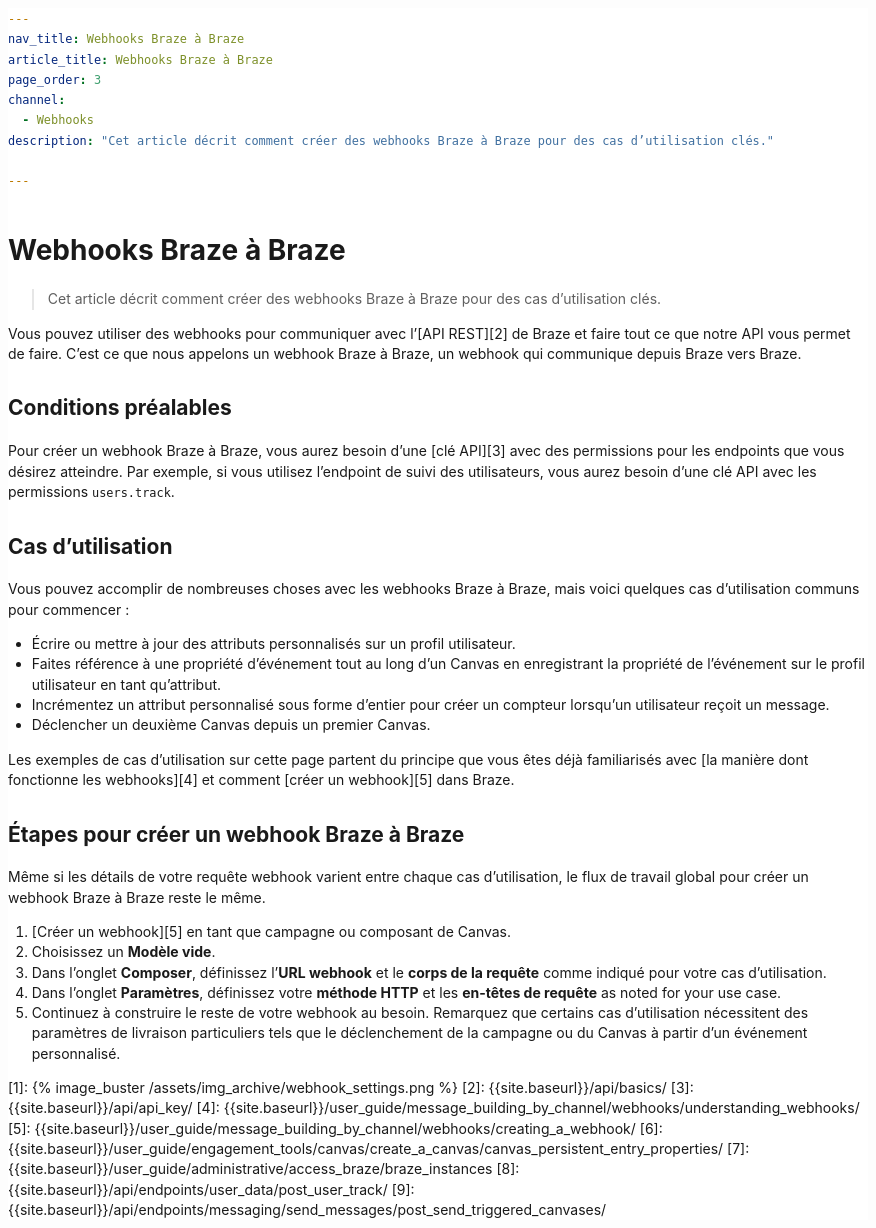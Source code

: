 ```yaml
---
nav_title: Webhooks Braze à Braze
article_title: Webhooks Braze à Braze
page_order: 3
channel:
  - Webhooks
description: "Cet article décrit comment créer des webhooks Braze à Braze pour des cas d’utilisation clés."

---
```


# Webhooks Braze à Braze

> Cet article décrit comment créer des webhooks Braze à Braze pour des cas d’utilisation clés.

Vous pouvez utiliser des webhooks pour communiquer avec l’[API REST][2] de Braze et faire tout ce que notre API vous permet de faire. C’est ce que nous appelons un webhook Braze à Braze, un webhook qui communique depuis Braze vers Braze. 

## Conditions préalables

Pour créer un webhook Braze à Braze, vous aurez besoin d’une [clé API][3] avec des permissions pour les endpoints que vous désirez atteindre. Par exemple, si vous utilisez l’endpoint de suivi des utilisateurs, vous aurez besoin d’une clé API avec les permissions `users.track`.

## Cas d’utilisation

Vous pouvez accomplir de nombreuses choses avec les webhooks Braze à Braze, mais voici quelques cas d’utilisation communs pour commencer :

- Écrire ou mettre à jour des attributs personnalisés sur un profil utilisateur.
- Faites référence à une propriété d’événement tout au long d’un Canvas en enregistrant la propriété de l’événement sur le profil utilisateur en tant qu’attribut.
- Incrémentez un attribut personnalisé sous forme d’entier pour créer un compteur lorsqu’un utilisateur reçoit un message.
- Déclencher un deuxième Canvas depuis un premier Canvas.

Les exemples de cas d’utilisation sur cette page partent du principe que vous êtes déjà familiarisés avec [la manière dont fonctionne les webhooks][4] et comment [créer un webhook][5] dans Braze.

## Étapes pour créer un webhook Braze à Braze

Même si les détails de votre requête webhook varient entre chaque cas d’utilisation, le flux de travail global pour créer un webhook Braze à Braze reste le même.

1. [Créer un webhook][5] en tant que campagne ou composant de Canvas. 
2. Choisissez un **Modèle vide**.
3. Dans l’onglet **Composer**, définissez l’**URL webhook** et le **corps de la requête** comme indiqué pour votre cas d’utilisation.
4. Dans l’onglet **Paramètres**, définissez votre **méthode HTTP** et les **en-têtes de requête** as noted for your use case.
5. Continuez à construire le reste de votre webhook au besoin. Remarquez que certains cas d’utilisation nécessitent des paramètres de livraison particuliers tels que le déclenchement de la campagne ou du Canvas à partir d’un événement personnalisé.


[1]: {% image_buster /assets/img_archive/webhook_settings.png %}
[2]: {{site.baseurl}}/api/basics/
[3]: {{site.baseurl}}/api/api_key/
[4]: {{site.baseurl}}/user_guide/message_building_by_channel/webhooks/understanding_webhooks/
[5]: {{site.baseurl}}/user_guide/message_building_by_channel/webhooks/creating_a_webhook/
[6]: {{site.baseurl}}/user_guide/engagement_tools/canvas/create_a_canvas/canvas_persistent_entry_properties/
[7]: {{site.baseurl}}/user_guide/administrative/access_braze/braze_instances
[8]: {{site.baseurl}}/api/endpoints/user_data/post_user_track/
[9]: {{site.baseurl}}/api/endpoints/messaging/send_messages/post_send_triggered_canvases/